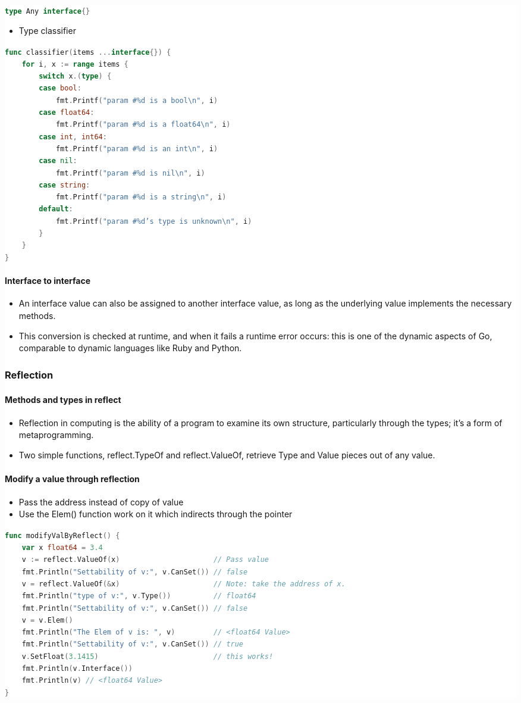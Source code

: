 ```go
type Any interface{}
```

* Type classifier 

```go
func classifier(items ...interface{}) {
	for i, x := range items {
		switch x.(type) {
		case bool:
			fmt.Printf("param #%d is a bool\n", i)
		case float64:
			fmt.Printf("param #%d is a float64\n", i)
		case int, int64:
			fmt.Printf("param #%d is an int\n", i)
		case nil:
			fmt.Printf("param #%d is nil\n", i)
		case string:
			fmt.Printf("param #%d is a string\n", i)
		default:
			fmt.Printf("param #%d’s type is unknown\n", i)
		}
	}
}
```

#### Interface to interface

* An interface value can also be assigned to another interface value, as long as the underlying value implements the necessary methods.

* This conversion is checked at runtime, and when it fails a runtime error occurs: this is one of the dynamic aspects of Go, comparable to dynamic languages like Ruby and Python.

### Reflection

#### Methods and types in reflect

* Reflection in computing is the ability of a program to examine its own structure, particularly through the types; it’s a form of metaprogramming.

* Two simple functions, reflect.TypeOf and reflect.ValueOf, retrieve Type and Value pieces out of any value.


#### Modify a value through reflection

* Pass the address instead of copy of value
* Use the Elem() function work on it which indirects through the pointer

```go
func modifyValByReflect() {
	var x float64 = 3.4
	v := reflect.ValueOf(x)                      // Pass value
	fmt.Println("Settability of v:", v.CanSet()) // false
	v = reflect.ValueOf(&x)                      // Note: take the address of x.
	fmt.Println("type of v:", v.Type())          // float64
	fmt.Println("Settability of v:", v.CanSet()) // false
	v = v.Elem()
	fmt.Println("The Elem of v is: ", v)         // <float64 Value>
	fmt.Println("Settability of v:", v.CanSet()) // true
	v.SetFloat(3.1415)                           // this works!
	fmt.Println(v.Interface())
	fmt.Println(v) // <float64 Value>
}
```
